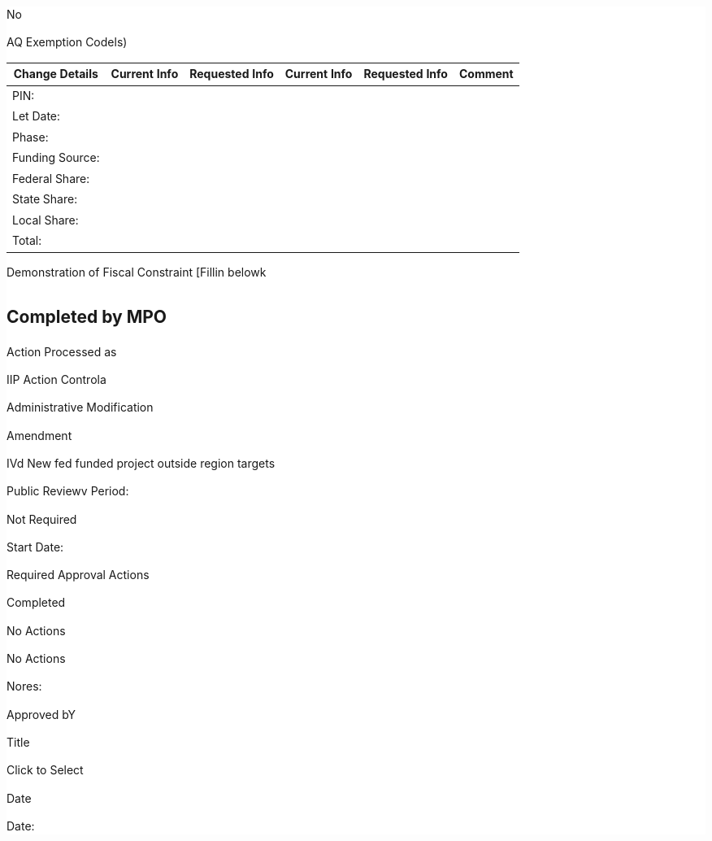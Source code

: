 No

AQ Exemption Codels)

| Change Details   | Current Info   | Requested Info   | Current Info   | Requested Info   | Comment   |
|------------------|----------------|------------------|----------------|------------------|-----------|
| PIN:             |                |                  |                |                  |           |
| Let Date:        |                |                  |                |                  |           |
| Phase:           |                |                  |                |                  |           |
| Funding Source:  |                |                  |                |                  |           |
| Federal Share:   |                |                  |                |                  |           |
| State Share:     |                |                  |                |                  |           |
| Local Share:     |                |                  |                |                  |           |
| Total:           |                |                  |                |                  |           |

Demonstration of Fiscal Constraint [Fillin belowk

## Completed by MPO

Action Processed as

IIP Action Controla

Administrative Modification

Amendment

IVd New fed funded project outside region targets

Public Reviewv Period:

Not Required

Start Date:

Required Approval Actions

Completed

No Actions

No Actions

Nores:

Approved bY

Title

Click to Select

Date

Date:
